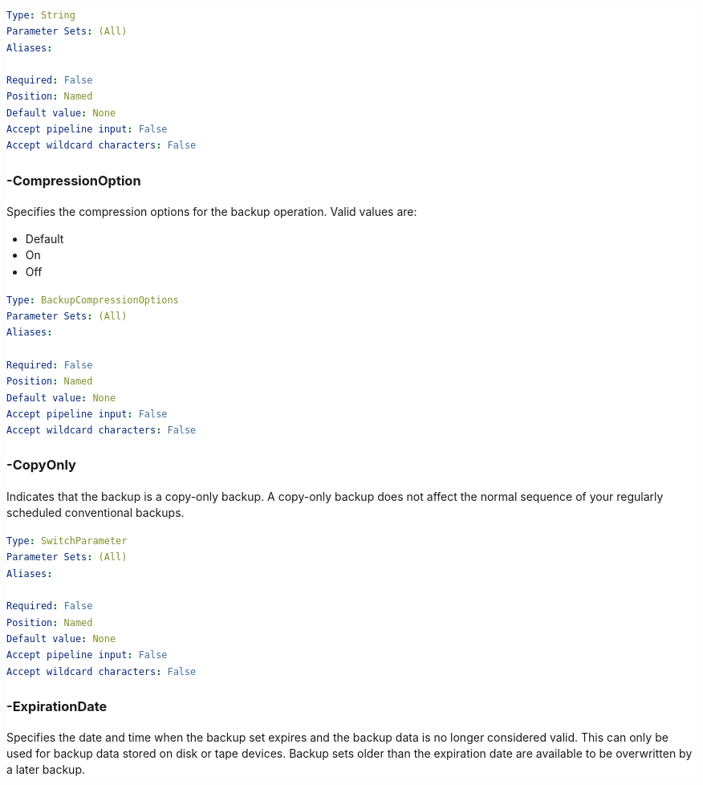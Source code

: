 ```yaml
Type: String
Parameter Sets: (All)
Aliases: 

Required: False
Position: Named
Default value: None
Accept pipeline input: False
Accept wildcard characters: False
```

### -CompressionOption
Specifies the compression options for the backup operation.
Valid values are: 

- Default
- On
- Off

```yaml
Type: BackupCompressionOptions
Parameter Sets: (All)
Aliases: 

Required: False
Position: Named
Default value: None
Accept pipeline input: False
Accept wildcard characters: False
```

### -CopyOnly
Indicates that the backup is a copy-only backup.
A copy-only backup does not affect the normal sequence of your regularly scheduled conventional backups.

```yaml
Type: SwitchParameter
Parameter Sets: (All)
Aliases: 

Required: False
Position: Named
Default value: None
Accept pipeline input: False
Accept wildcard characters: False
```

### -ExpirationDate
Specifies the date and time when the backup set expires and the backup data is no longer considered valid.
This can only be used for backup data stored on disk or tape devices.
Backup sets older than the expiration date are available to be overwritten by a later backup.
